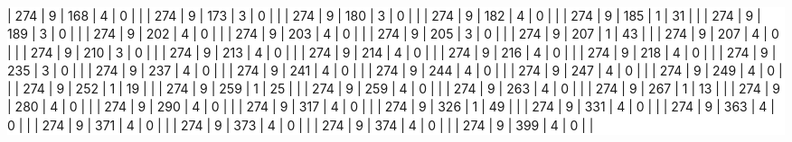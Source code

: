 | 274        | 9                | 168     | 4                      | 0     |       |
| 274        | 9                | 173     | 3                      | 0     |       |
| 274        | 9                | 180     | 3                      | 0     |       |
| 274        | 9                | 182     | 4                      | 0     |       |
| 274        | 9                | 185     | 1                      | 31    |       |
| 274        | 9                | 189     | 3                      | 0     |       |
| 274        | 9                | 202     | 4                      | 0     |       |
| 274        | 9                | 203     | 4                      | 0     |       |
| 274        | 9                | 205     | 3                      | 0     |       |
| 274        | 9                | 207     | 1                      | 43    |       |
| 274        | 9                | 207     | 4                      | 0     |       |
| 274        | 9                | 210     | 3                      | 0     |       |
| 274        | 9                | 213     | 4                      | 0     |       |
| 274        | 9                | 214     | 4                      | 0     |       |
| 274        | 9                | 216     | 4                      | 0     |       |
| 274        | 9                | 218     | 4                      | 0     |       |
| 274        | 9                | 235     | 3                      | 0     |       |
| 274        | 9                | 237     | 4                      | 0     |       |
| 274        | 9                | 241     | 4                      | 0     |       |
| 274        | 9                | 244     | 4                      | 0     |       |
| 274        | 9                | 247     | 4                      | 0     |       |
| 274        | 9                | 249     | 4                      | 0     |       |
| 274        | 9                | 252     | 1                      | 19    |       |
| 274        | 9                | 259     | 1                      | 25    |       |
| 274        | 9                | 259     | 4                      | 0     |       |
| 274        | 9                | 263     | 4                      | 0     |       |
| 274        | 9                | 267     | 1                      | 13    |       |
| 274        | 9                | 280     | 4                      | 0     |       |
| 274        | 9                | 290     | 4                      | 0     |       |
| 274        | 9                | 317     | 4                      | 0     |       |
| 274        | 9                | 326     | 1                      | 49    |       |
| 274        | 9                | 331     | 4                      | 0     |       |
| 274        | 9                | 363     | 4                      | 0     |       |
| 274        | 9                | 371     | 4                      | 0     |       |
| 274        | 9                | 373     | 4                      | 0     |       |
| 274        | 9                | 374     | 4                      | 0     |       |
| 274        | 9                | 399     | 4                      | 0     |       |